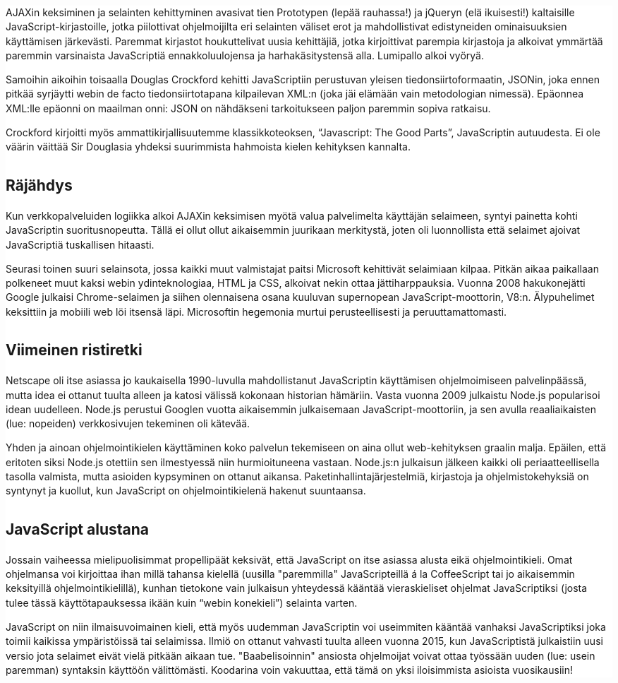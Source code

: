 AJAXin keksiminen ja selainten kehittyminen avasivat tien Prototypen (lepää rauhassa!) ja jQueryn (elä ikuisesti!) kaltaisille JavaScript-kirjastoille, jotka piilottivat ohjelmoijilta eri selainten väliset erot ja mahdollistivat edistyneiden ominaisuuksien käyttämisen järkevästi. Paremmat kirjastot houkuttelivat uusia kehittäjiä, jotka kirjoittivat parempia kirjastoja ja alkoivat ymmärtää paremmin varsinaista JavaScriptiä ennakkoluulojensa ja harhakäsitystensä alla. Lumipallo alkoi vyöryä.

Samoihin aikoihin toisaalla Douglas Crockford kehitti JavaScriptiin perustuvan yleisen tiedonsiirtoformaatin, JSONin, joka ennen pitkää syrjäytti webin de facto tiedonsiirtotapana kilpailevan XML:n (joka jäi elämään vain metodologian nimessä). Epäonnea XML:lle epäonni on maailman onni: JSON on nähdäkseni tarkoitukseen paljon paremmin sopiva ratkaisu.

Crockford kirjoitti myös ammattikirjallisuutemme klassikkoteoksen, “Javascript: The Good Parts”, JavaScriptin autuudesta. Ei ole väärin väittää Sir Douglasia yhdeksi suurimmista hahmoista kielen kehityksen kannalta.

## Räjähdys

Kun verkkopalveluiden logiikka alkoi AJAXin keksimisen myötä valua palvelimelta käyttäjän selaimeen, syntyi painetta kohti JavaScriptin suoritusnopeutta. Tällä ei ollut ollut aikaisemmin juurikaan merkitystä, joten oli luonnollista että selaimet ajoivat JavaScriptiä tuskallisen hitaasti.

Seurasi toinen suuri selainsota, jossa kaikki muut valmistajat paitsi Microsoft kehittivät selaimiaan kilpaa. Pitkän aikaa paikallaan polkeneet muut kaksi webin ydinteknologiaa, HTML ja CSS, alkoivat nekin ottaa jättiharppauksia. Vuonna 2008 hakukonejätti Google julkaisi Chrome-selaimen ja siihen olennaisena osana kuuluvan supernopean JavaScript-moottorin, V8:n. Älypuhelimet keksittiin ja mobiili web löi itsensä läpi. Microsoftin hegemonia murtui perusteellisesti ja peruuttamattomasti.

## Viimeinen ristiretki

Netscape oli itse asiassa jo kaukaisella 1990-luvulla mahdollistanut JavaScriptin käyttämisen ohjelmoimiseen palvelinpäässä, mutta idea ei ottanut tuulta alleen ja katosi välissä kokonaan historian hämäriin.
Vasta vuonna 2009 julkaistu Node.js popularisoi idean uudelleen. Node.js perustui Googlen vuotta aikaisemmin julkaisemaan JavaScript-moottoriin, ja sen avulla reaaliaikaisten (lue: nopeiden) verkkosivujen tekeminen oli kätevää.

Yhden ja ainoan ohjelmointikielen käyttäminen koko palvelun tekemiseen on aina ollut web-kehityksen graalin malja. Epäilen, että eritoten siksi Node.js otettiin sen ilmestyessä niin hurmioituneena vastaan.
Node.js:n julkaisun jälkeen kaikki oli periaatteellisella tasolla valmista, mutta asioiden kypsyminen on ottanut aikansa. Paketinhallintajärjestelmiä, kirjastoja ja ohjelmistokehyksiä on syntynyt ja kuollut, kun JavaScript on ohjelmointikielenä hakenut suuntaansa.

## JavaScript alustana

Jossain vaiheessa mielipuolisimmat propellipäät keksivät, että JavaScript on itse asiassa alusta eikä ohjelmointikieli. Omat ohjelmansa voi kirjoittaa ihan millä tahansa kielellä (uusilla "paremmilla" JavaScripteillä á la CoffeeScript tai jo aikaisemmin keksityillä ohjelmointikielillä), kunhan tietokone vain julkaisun yhteydessä kääntää vieraskieliset ohjelmat JavaScriptiksi (josta tulee tässä käyttötapauksessa ikään kuin “webin konekieli”) selainta varten.

JavaScript on niin ilmaisuvoimainen kieli, että myös uudemman JavaScriptin voi useimmiten kääntää vanhaksi JavaScriptiksi joka toimii kaikissa ympäristöissä tai selaimissa. Ilmiö on ottanut vahvasti tuulta alleen vuonna 2015, kun JavaScriptistä julkaistiin uusi versio jota selaimet eivät vielä pitkään aikaan tue. "Baabelisoinnin" ansiosta ohjelmoijat voivat ottaa työssään uuden (lue: usein paremman) syntaksin käyttöön välittömästi. Koodarina voin vakuuttaa, että tämä on yksi iloisimmista asioista vuosikausiin!
